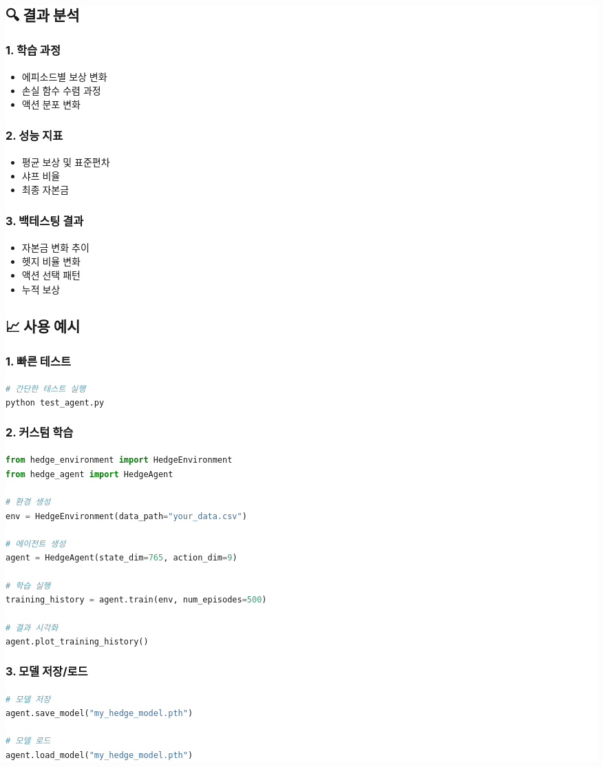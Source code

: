 ## 🔍 결과 분석

### 1. 학습 과정
- 에피소드별 보상 변화
- 손실 함수 수렴 과정
- 액션 분포 변화

### 2. 성능 지표
- 평균 보상 및 표준편차
- 샤프 비율
- 최종 자본금

### 3. 백테스팅 결과
- 자본금 변화 추이
- 헷지 비율 변화
- 액션 선택 패턴
- 누적 보상

## 📈 사용 예시

### 1. 빠른 테스트
```bash
# 간단한 테스트 실행
python test_agent.py
```

### 2. 커스텀 학습
```python
from hedge_environment import HedgeEnvironment
from hedge_agent import HedgeAgent

# 환경 생성
env = HedgeEnvironment(data_path="your_data.csv")

# 에이전트 생성
agent = HedgeAgent(state_dim=765, action_dim=9)

# 학습 실행
training_history = agent.train(env, num_episodes=500)

# 결과 시각화
agent.plot_training_history()
```

### 3. 모델 저장/로드
```python
# 모델 저장
agent.save_model("my_hedge_model.pth")

# 모델 로드
agent.load_model("my_hedge_model.pth")
```
